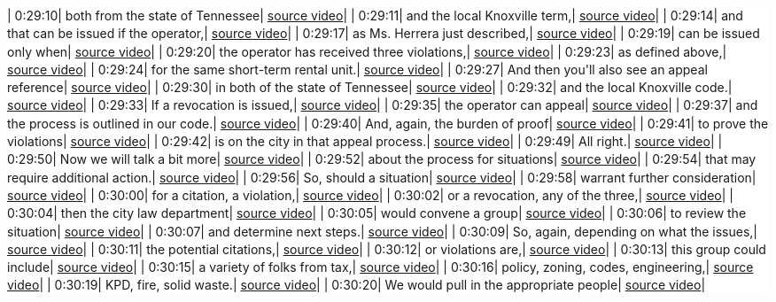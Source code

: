 | 0:29:10| both from the state of Tennessee| [source video](https://archive.org/details/city-council-ws-r-3877-221110?start=1750)|
| 0:29:11| and the local Knoxville term,| [source video](https://archive.org/details/city-council-ws-r-3877-221110?start=1751)|
| 0:29:14| and that can be issued if the operator,| [source video](https://archive.org/details/city-council-ws-r-3877-221110?start=1754)|
| 0:29:17| as Ms. Herrera just described,| [source video](https://archive.org/details/city-council-ws-r-3877-221110?start=1757)|
| 0:29:19| can be issued only when| [source video](https://archive.org/details/city-council-ws-r-3877-221110?start=1759)|
| 0:29:20| the operator has received three violations,| [source video](https://archive.org/details/city-council-ws-r-3877-221110?start=1760)|
| 0:29:23| as defined above,| [source video](https://archive.org/details/city-council-ws-r-3877-221110?start=1763)|
| 0:29:24| for the same short-term rental unit.| [source video](https://archive.org/details/city-council-ws-r-3877-221110?start=1764)|
| 0:29:27| And then you'll also see an appeal reference| [source video](https://archive.org/details/city-council-ws-r-3877-221110?start=1767)|
| 0:29:30| in both of the state of Tennessee| [source video](https://archive.org/details/city-council-ws-r-3877-221110?start=1770)|
| 0:29:32| and the local Knoxville code.| [source video](https://archive.org/details/city-council-ws-r-3877-221110?start=1772)|
| 0:29:33| If a revocation is issued,| [source video](https://archive.org/details/city-council-ws-r-3877-221110?start=1773)|
| 0:29:35| the operator can appeal| [source video](https://archive.org/details/city-council-ws-r-3877-221110?start=1775)|
| 0:29:37| and the process is outlined in our code.| [source video](https://archive.org/details/city-council-ws-r-3877-221110?start=1777)|
| 0:29:40| And, again, the burden of proof| [source video](https://archive.org/details/city-council-ws-r-3877-221110?start=1780)|
| 0:29:41| to prove the violations| [source video](https://archive.org/details/city-council-ws-r-3877-221110?start=1781)|
| 0:29:42| is on the city in that appeal process.| [source video](https://archive.org/details/city-council-ws-r-3877-221110?start=1782)|
| 0:29:49| All right.| [source video](https://archive.org/details/city-council-ws-r-3877-221110?start=1789)|
| 0:29:50| Now we will talk a bit more| [source video](https://archive.org/details/city-council-ws-r-3877-221110?start=1790)|
| 0:29:52| about the process for situations| [source video](https://archive.org/details/city-council-ws-r-3877-221110?start=1792)|
| 0:29:54| that may require additional action.| [source video](https://archive.org/details/city-council-ws-r-3877-221110?start=1794)|
| 0:29:56| So, should a situation| [source video](https://archive.org/details/city-council-ws-r-3877-221110?start=1796)|
| 0:29:58| warrant further consideration| [source video](https://archive.org/details/city-council-ws-r-3877-221110?start=1798)|
| 0:30:00| for a citation, a violation,| [source video](https://archive.org/details/city-council-ws-r-3877-221110?start=1800)|
| 0:30:02| or a revocation, any of the three,| [source video](https://archive.org/details/city-council-ws-r-3877-221110?start=1802)|
| 0:30:04| then the city law department| [source video](https://archive.org/details/city-council-ws-r-3877-221110?start=1804)|
| 0:30:05| would convene a group| [source video](https://archive.org/details/city-council-ws-r-3877-221110?start=1805)|
| 0:30:06| to review the situation| [source video](https://archive.org/details/city-council-ws-r-3877-221110?start=1806)|
| 0:30:07| and determine next steps.| [source video](https://archive.org/details/city-council-ws-r-3877-221110?start=1807)|
| 0:30:09| So, again, depending on what the issues,| [source video](https://archive.org/details/city-council-ws-r-3877-221110?start=1809)|
| 0:30:11| the potential citations,| [source video](https://archive.org/details/city-council-ws-r-3877-221110?start=1811)|
| 0:30:12| or violations are,| [source video](https://archive.org/details/city-council-ws-r-3877-221110?start=1812)|
| 0:30:13| this group could include| [source video](https://archive.org/details/city-council-ws-r-3877-221110?start=1813)|
| 0:30:15| a variety of folks from tax,| [source video](https://archive.org/details/city-council-ws-r-3877-221110?start=1815)|
| 0:30:16| policy, zoning, codes, engineering,| [source video](https://archive.org/details/city-council-ws-r-3877-221110?start=1816)|
| 0:30:19| KPD, fire, solid waste.| [source video](https://archive.org/details/city-council-ws-r-3877-221110?start=1819)|
| 0:30:20| We would pull in the appropriate people| [source video](https://archive.org/details/city-council-ws-r-3877-221110?start=1820)|